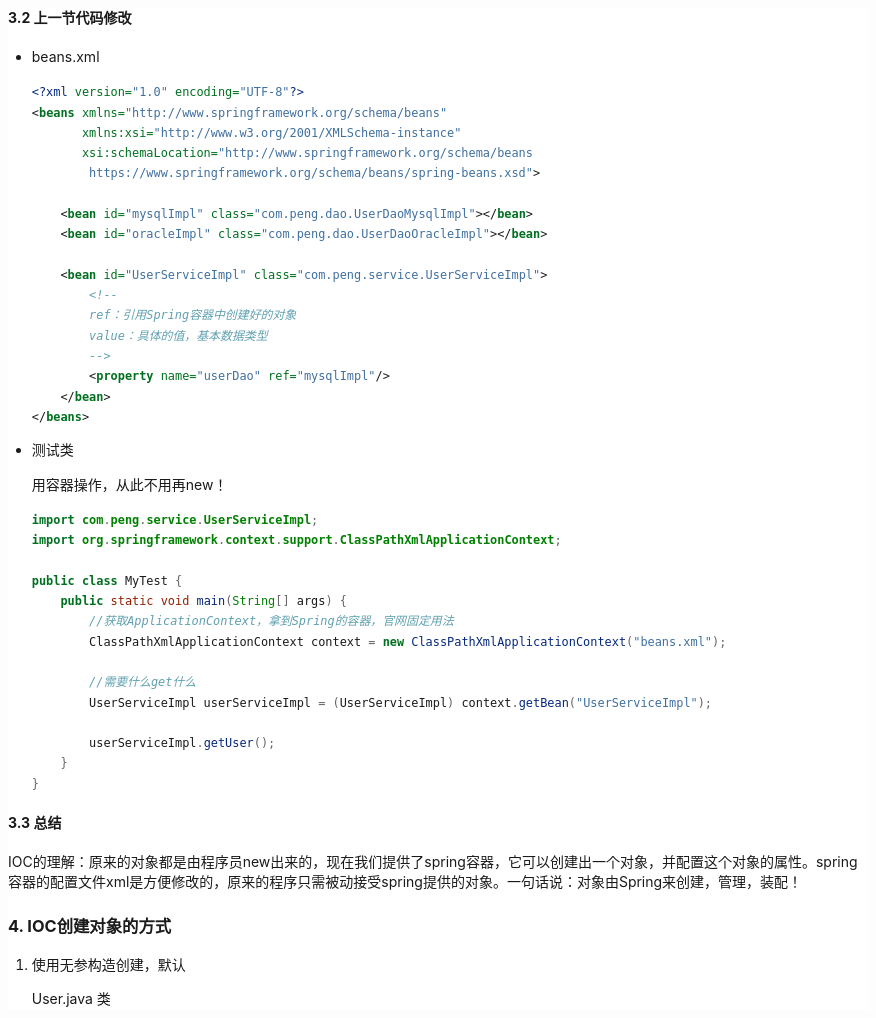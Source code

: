#### 3.2 上一节代码修改

+ beans.xml

  ```xml
  <?xml version="1.0" encoding="UTF-8"?>
  <beans xmlns="http://www.springframework.org/schema/beans"
         xmlns:xsi="http://www.w3.org/2001/XMLSchema-instance"
         xsi:schemaLocation="http://www.springframework.org/schema/beans
          https://www.springframework.org/schema/beans/spring-beans.xsd">
  
      <bean id="mysqlImpl" class="com.peng.dao.UserDaoMysqlImpl"></bean>
      <bean id="oracleImpl" class="com.peng.dao.UserDaoOracleImpl"></bean>
  
      <bean id="UserServiceImpl" class="com.peng.service.UserServiceImpl">
          <!--
          ref：引用Spring容器中创建好的对象
          value：具体的值，基本数据类型
          -->
          <property name="userDao" ref="mysqlImpl"/>
      </bean>
  </beans>
  ```

+ 测试类

  用容器操作，从此不用再new！

  ```java
  import com.peng.service.UserServiceImpl;
  import org.springframework.context.support.ClassPathXmlApplicationContext;
  
  public class MyTest {
      public static void main(String[] args) {
          //获取ApplicationContext，拿到Spring的容器，官网固定用法
          ClassPathXmlApplicationContext context = new ClassPathXmlApplicationContext("beans.xml");
  
          //需要什么get什么
          UserServiceImpl userServiceImpl = (UserServiceImpl) context.getBean("UserServiceImpl");
  
          userServiceImpl.getUser();
      }
  }
  ```

#### 3.3 总结

IOC的理解：原来的对象都是由程序员new出来的，现在我们提供了spring容器，它可以创建出一个对象，并配置这个对象的属性。spring容器的配置文件xml是方便修改的，原来的程序只需被动接受spring提供的对象。一句话说：对象由Spring来创建，管理，装配！

### 4. IOC创建对象的方式

1. 使用无参构造创建，默认

   User.java 类
